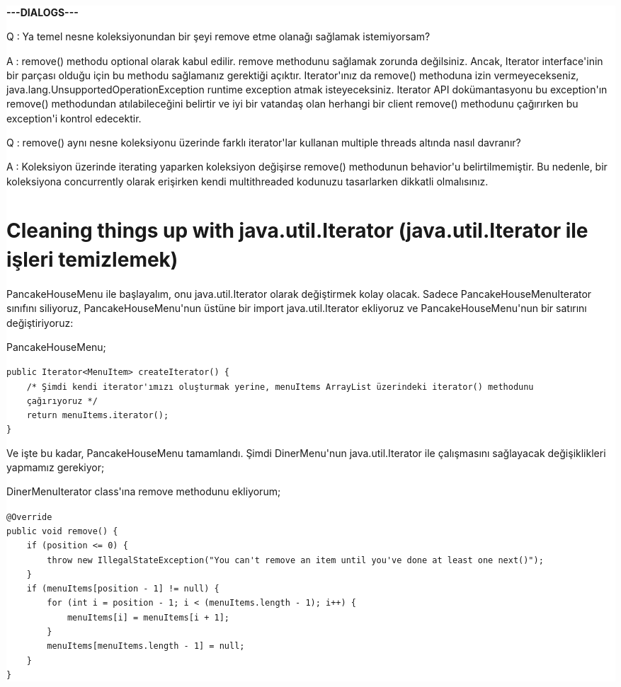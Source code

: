 **---DIALOGS---**

Q : Ya temel nesne koleksiyonundan bir şeyi remove etme olanağı sağlamak istemiyorsam?

A : remove() methodu optional olarak kabul edilir. remove methodunu sağlamak zorunda değilsiniz. Ancak, Iterator
interface'inin bir parçası olduğu için bu methodu sağlamanız gerektiği açıktır. Iterator'ınız da remove() methoduna izin
vermeyecekseniz, java.lang.UnsupportedOperationException runtime exception atmak isteyeceksiniz. Iterator API
dokümantasyonu bu exception'ın remove() methodundan atılabileceğini belirtir ve iyi bir vatandaş olan herhangi bir
client remove() methodunu çağırırken bu exception'i kontrol edecektir.

Q : remove() aynı nesne koleksiyonu üzerinde farklı iterator'lar kullanan multiple threads altında nasıl davranır?

A : Koleksiyon üzerinde iterating yaparken koleksiyon değişirse remove() methodunun behavior'u belirtilmemiştir. Bu
nedenle, bir koleksiyona concurrently olarak erişirken kendi multithreaded kodunuzu tasarlarken dikkatli olmalısınız.

# Cleaning things up with java.util.Iterator (java.util.Iterator ile işleri temizlemek)

PancakeHouseMenu ile başlayalım, onu java.util.Iterator olarak değiştirmek kolay olacak. Sadece PancakeHouseMenuIterator
sınıfını siliyoruz, PancakeHouseMenu'nun üstüne bir import java.util.Iterator ekliyoruz ve PancakeHouseMenu'nun bir
satırını değiştiriyoruz:

PancakeHouseMenu;

```
public Iterator<MenuItem> createIterator() {
    /* Şimdi kendi iterator'ımızı oluşturmak yerine, menuItems ArrayList üzerindeki iterator() methodunu
    çağırıyoruz */
    return menuItems.iterator();
}
```

Ve işte bu kadar, PancakeHouseMenu tamamlandı. Şimdi DinerMenu'nun java.util.Iterator ile çalışmasını sağlayacak
değişiklikleri yapmamız gerekiyor;

DinerMenuIterator class'ına remove methodunu ekliyorum;

```
@Override
public void remove() {
    if (position <= 0) {
        throw new IllegalStateException("You can't remove an item until you've done at least one next()");
    }
    if (menuItems[position - 1] != null) {
        for (int i = position - 1; i < (menuItems.length - 1); i++) {
            menuItems[i] = menuItems[i + 1];
        }
        menuItems[menuItems.length - 1] = null;
    }
}
```
